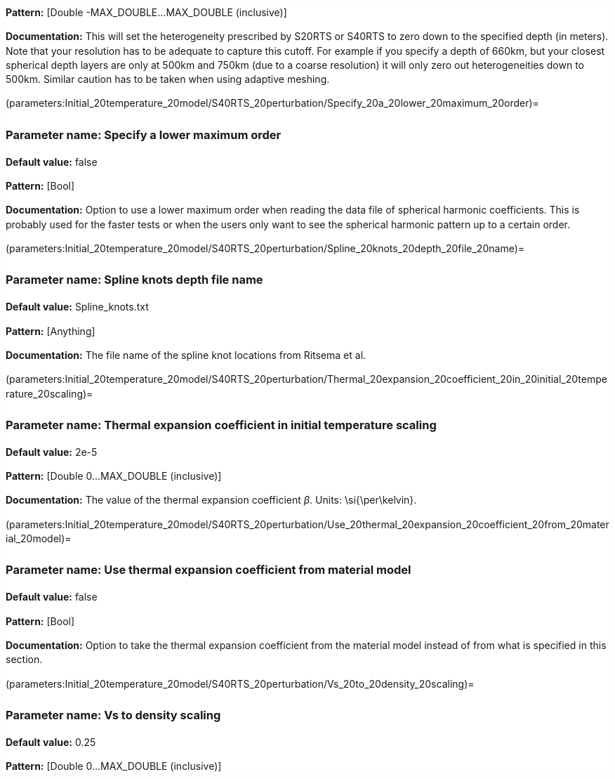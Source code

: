 **Pattern:** [Double -MAX_DOUBLE...MAX_DOUBLE (inclusive)]

**Documentation:** This will set the heterogeneity prescribed by S20RTS or S40RTS to zero down to the specified depth (in meters). Note that your resolution has to be adequate to capture this cutoff. For example if you specify a depth of 660km, but your closest spherical depth layers are only at 500km and 750km (due to a coarse resolution) it will only zero out heterogeneities down to 500km. Similar caution has to be taken when using adaptive meshing.

(parameters:Initial_20temperature_20model/S40RTS_20perturbation/Specify_20a_20lower_20maximum_20order)=
### __Parameter name:__ Specify a lower maximum order
**Default value:** false

**Pattern:** [Bool]

**Documentation:** Option to use a lower maximum order when reading the data file of spherical harmonic coefficients. This is probably used for the faster tests or when the users only want to see the spherical harmonic pattern up to a certain order.

(parameters:Initial_20temperature_20model/S40RTS_20perturbation/Spline_20knots_20depth_20file_20name)=
### __Parameter name:__ Spline knots depth file name
**Default value:** Spline_knots.txt

**Pattern:** [Anything]

**Documentation:** The file name of the spline knot locations from Ritsema et al.

(parameters:Initial_20temperature_20model/S40RTS_20perturbation/Thermal_20expansion_20coefficient_20in_20initial_20temperature_20scaling)=
### __Parameter name:__ Thermal expansion coefficient in initial temperature scaling
**Default value:** 2e-5

**Pattern:** [Double 0...MAX_DOUBLE (inclusive)]

**Documentation:** The value of the thermal expansion coefficient $\beta$. Units: \si{\per\kelvin}.

(parameters:Initial_20temperature_20model/S40RTS_20perturbation/Use_20thermal_20expansion_20coefficient_20from_20material_20model)=
### __Parameter name:__ Use thermal expansion coefficient from material model
**Default value:** false

**Pattern:** [Bool]

**Documentation:** Option to take the thermal expansion coefficient from the material model instead of from what is specified in this section.

(parameters:Initial_20temperature_20model/S40RTS_20perturbation/Vs_20to_20density_20scaling)=
### __Parameter name:__ Vs to density scaling
**Default value:** 0.25

**Pattern:** [Double 0...MAX_DOUBLE (inclusive)]
